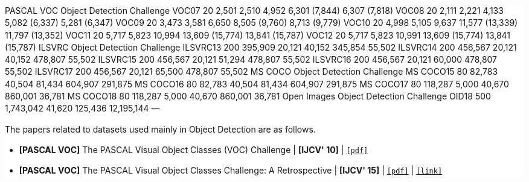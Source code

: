 
<tr><th colspan=7>PASCAL VOC Object Detection Challenge</th></tr>
<tr><td> VOC07 </td><td> 20 </td><td> 2,501 </td><td> 2,510 </td><td>  4,952 </td><td>   6,301 (7,844) </td><td>   6,307 (7,818) </td></tr>
<tr><td> VOC08 </td><td> 20 </td><td> 2,111 </td><td> 2,221 </td><td>  4,133 </td><td>   5,082 (6,337) </td><td>   5,281 (6,347) </td></tr>
<tr><td> VOC09 </td><td> 20 </td><td> 3,473 </td><td> 3,581 </td><td>  6,650 </td><td>   8,505 (9,760) </td><td>   8,713 (9,779) </td></tr>
<tr><td> VOC10 </td><td> 20 </td><td> 4,998 </td><td> 5,105 </td><td>  9,637 </td><td> 11,577 (13,339) </td><td> 11,797 (13,352) </td></tr>
<tr><td> VOC11 </td><td> 20 </td><td> 5,717 </td><td> 5,823 </td><td> 10,994 </td><td> 13,609 (15,774) </td><td> 13,841 (15,787) </td></tr>
<tr><td> VOC12 </td><td> 20 </td><td> 5,717 </td><td> 5,823 </td><td> 10,991 </td><td> 13,609 (15,774) </td><td> 13,841 (15,787) </td></tr>


<tr><th colspan=7>ILSVRC Object Detection Challenge</th></tr>
<tr><td> ILSVRC13 </td><td> 200 </td><td> 395,909 </td><td> 20,121 </td><td> 40,152 </td><td> 345,854 </td><td> 55,502 </td></tr>
<tr><td> ILSVRC14 </td><td> 200 </td><td> 456,567 </td><td> 20,121 </td><td> 40,152 </td><td> 478,807 </td><td> 55,502 </td></tr>
<tr><td> ILSVRC15 </td><td> 200 </td><td> 456,567 </td><td> 20,121 </td><td> 51,294 </td><td> 478,807 </td><td> 55,502 </td></tr>
<tr><td> ILSVRC16 </td><td> 200 </td><td> 456,567 </td><td> 20,121 </td><td> 60,000 </td><td> 478,807 </td><td> 55,502 </td></tr>
<tr><td> ILSVRC17 </td><td> 200 </td><td> 456,567 </td><td> 20,121 </td><td> 65,500 </td><td> 478,807 </td><td> 55,502 </td></tr>


<tr><th colspan=7>MS COCO Object Detection Challenge</th></tr>
<tr><td> MS COCO15 </td><td> 80 </td><td>  82,783 </td><td> 40,504 </td><td> 81,434 </td><td> 604,907 </td><td> 291,875 </td></tr>
<tr><td> MS COCO16 </td><td> 80 </td><td>  82,783 </td><td> 40,504 </td><td> 81,434 </td><td> 604,907 </td><td> 291,875 </td></tr>
<tr><td> MS COCO17 </td><td> 80 </td><td> 118,287 </td><td>  5,000 </td><td> 40,670 </td><td> 860,001 </td><td>  36,781 </td></tr>
<tr><td> MS COCO18 </td><td> 80 </td><td> 118,287 </td><td>  5,000 </td><td> 40,670 </td><td> 860,001 </td><td>  36,781 </td></tr>


<tr><th colspan=7>Open Images Object Detection Challenge</th></tr>
<tr><td> OID18 </td><td> 500 </td><td> 1,743,042 </td><td> 41,620 </td><td> 125,436 </td><td> 12,195,144 </td><td> ― </td></tr>

  </tbody>
</table>

The papers related to datasets used mainly in Object Detection are as follows.

- **[PASCAL VOC]** The PASCAL Visual Object Classes (VOC) Challenge | **[IJCV' 10]** | [`[pdf]`](http://host.robots.ox.ac.uk/pascal/VOC/pubs/everingham10.pdf)

- **[PASCAL VOC]** The PASCAL Visual Object Classes Challenge: A Retrospective | **[IJCV' 15]** | [`[pdf]`](http://host.robots.ox.ac.uk/pascal/VOC/pubs/everingham15.pdf) | [`[link]`](http://host.robots.ox.ac.uk/pascal/VOC/)
